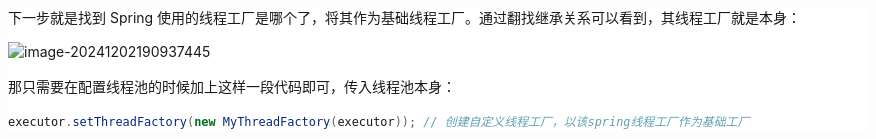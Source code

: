 

下一步就是找到 Spring 使用的线程工厂是哪个了，将其作为基础线程工厂。通过翻找继承关系可以看到，其线程工厂就是本身：

![image-20241202190937445](https://hello-life-1313120530.cos.ap-nanjing.myqcloud.com/blog/image-20241202190937445.png)

那只需要在配置线程池的时候加上这样一段代码即可，传入线程池本身：

```java
executor.setThreadFactory(new MyThreadFactory(executor)); // 创建自定义线程工厂，以该spring线程工厂作为基础工厂
```

